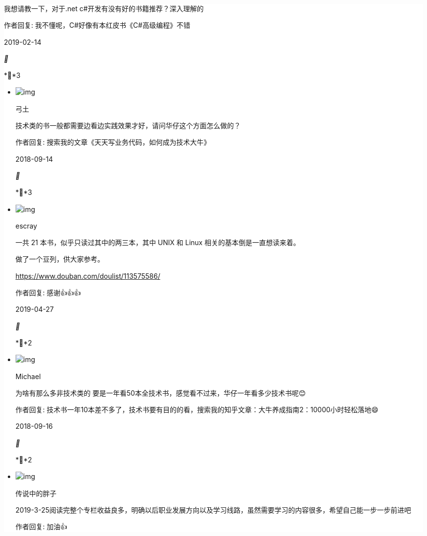   我想请教一下，对于.net c#开发有没有好的书籍推荐？深入理解的

  作者回复: 我不懂呢，C#好像有本红皮书《C#高级编程》不错

  2019-02-14

  **

  **3

- ![img](https://static001.geekbang.org/account/avatar/00/10/e2/28/1d84d203.jpg)

  弓土

  技术类的书一般都需要边看边实践效果才好，请问华仔这个方面怎么做的？

  作者回复: 搜索我的文章《天天写业务代码，如何成为技术大牛》

  2018-09-14

  **

  **3

- ![img](https://static001.geekbang.org/account/avatar/00/0f/92/6d/becd841a.jpg)

  escray

  一共 21 本书，似乎只读过其中的两三本，其中 UNIX 和 Linux 相关的基本倒是一直想读来着。

  做了一个豆列，供大家参考。

  https://www.douban.com/doulist/113575586/

  作者回复: 感谢👍👍👍

  2019-04-27

  **

  **2

- ![img](https://static001.geekbang.org/account/avatar/00/0f/c2/1f/72eb0ab6.jpg)

  Michael

  为啥有那么多非技术类的
  要是一年看50本全技术书，感觉看不过来，华仔一年看多少技术书呢😊

  作者回复: 技术书一年10本差不多了，技术书要有目的的看，搜索我的知乎文章：大牛养成指南2：10000小时轻松落地😄

  2018-09-16

  **

  **2

- ![img](https://static001.geekbang.org/account/avatar/00/11/22/02/e00b3cc1.jpg)

  传说中的胖子

  2019-3-25阅读完整个专栏收益良多，明确以后职业发展方向以及学习线路，虽然需要学习的内容很多，希望自己能一步一步前进吧

  作者回复: 加油👍